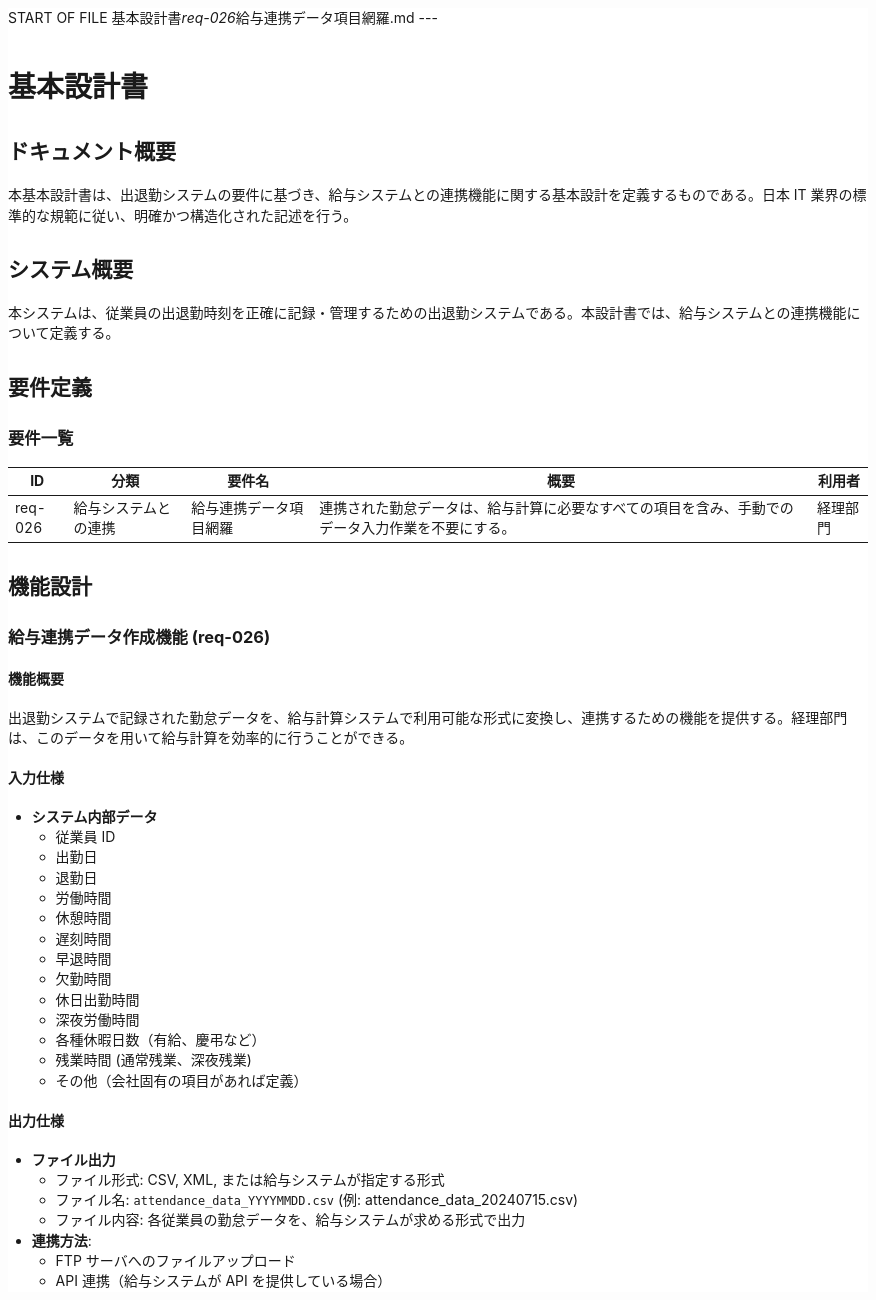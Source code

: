 START OF FILE 基本設計書*req-026*給与連携データ項目網羅.md ---

# 基本設計書

## ドキュメント概要

本基本設計書は、出退勤システムの要件に基づき、給与システムとの連携機能に関する基本設計を定義するものである。日本 IT 業界の標準的な規範に従い、明確かつ構造化された記述を行う。

## システム概要

本システムは、従業員の出退勤時刻を正確に記録・管理するための出退勤システムである。本設計書では、給与システムとの連携機能について定義する。

## 要件定義

### 要件一覧

| ID      | 分類                 | 要件名                 | 概要                                                                                             | 利用者   |
| ------- | -------------------- | ---------------------- | ------------------------------------------------------------------------------------------------ | -------- |
| req-026 | 給与システムとの連携 | 給与連携データ項目網羅 | 連携された勤怠データは、給与計算に必要なすべての項目を含み、手動でのデータ入力作業を不要にする。 | 経理部門 |

## 機能設計

### 給与連携データ作成機能 (req-026)

#### 機能概要

出退勤システムで記録された勤怠データを、給与計算システムで利用可能な形式に変換し、連携するための機能を提供する。経理部門は、このデータを用いて給与計算を効率的に行うことができる。

#### 入力仕様

- **システム内部データ**
  - 従業員 ID
  - 出勤日
  - 退勤日
  - 労働時間
  - 休憩時間
  - 遅刻時間
  - 早退時間
  - 欠勤時間
  - 休日出勤時間
  - 深夜労働時間
  - 各種休暇日数（有給、慶弔など）
  - 残業時間 (通常残業、深夜残業)
  - その他（会社固有の項目があれば定義）

#### 出力仕様

- **ファイル出力**
  - ファイル形式: CSV, XML, または給与システムが指定する形式
  - ファイル名: `attendance_data_YYYYMMDD.csv` (例: attendance_data_20240715.csv)
  - ファイル内容: 各従業員の勤怠データを、給与システムが求める形式で出力
- **連携方法**:
  - FTP サーバへのファイルアップロード
  - API 連携（給与システムが API を提供している場合）
